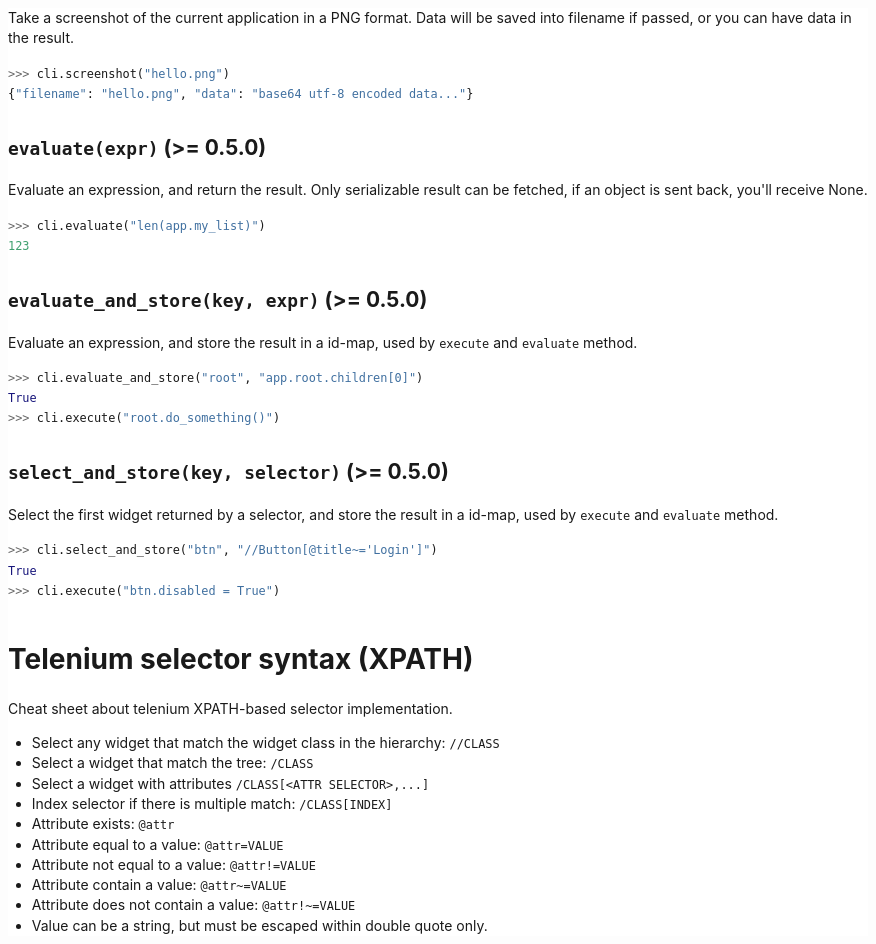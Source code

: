 Take a screenshot of the current application in a PNG format.
Data will be saved into filename if passed, or you can have data in the result.

```python
>>> cli.screenshot("hello.png")
{"filename": "hello.png", "data": "base64 utf-8 encoded data..."}
```

## `evaluate(expr)` (>= 0.5.0)

Evaluate an expression, and return the result. Only serializable result can be
fetched, if an object is sent back, you'll receive None.

```python
>>> cli.evaluate("len(app.my_list)")
123
```

## `evaluate_and_store(key, expr)` (>= 0.5.0)

Evaluate an expression, and store the result in a id-map, used by `execute` and `evaluate` method.

```python
>>> cli.evaluate_and_store("root", "app.root.children[0]")
True
>>> cli.execute("root.do_something()")
```

## `select_and_store(key, selector)` (>= 0.5.0)

Select the first widget returned by a selector, and store the result in a id-map, used by `execute` and `evaluate` method.

```python
>>> cli.select_and_store("btn", "//Button[@title~='Login']")
True
>>> cli.execute("btn.disabled = True")
```


# Telenium selector syntax (XPATH)

Cheat sheet about telenium XPATH-based selector implementation.

- Select any widget that match the widget class in the hierarchy: `//CLASS`
- Select a widget that match the tree: `/CLASS`
- Select a widget with attributes `/CLASS[<ATTR SELECTOR>,...]`
- Index selector if there is multiple match: `/CLASS[INDEX]`
- Attribute exists: `@attr`
- Attribute equal to a value: `@attr=VALUE`
- Attribute not equal to a value: `@attr!=VALUE`
- Attribute contain a value: `@attr~=VALUE`
- Attribute does not contain a value: `@attr!~=VALUE`
- Value can be a string, but must be escaped within double quote only.
